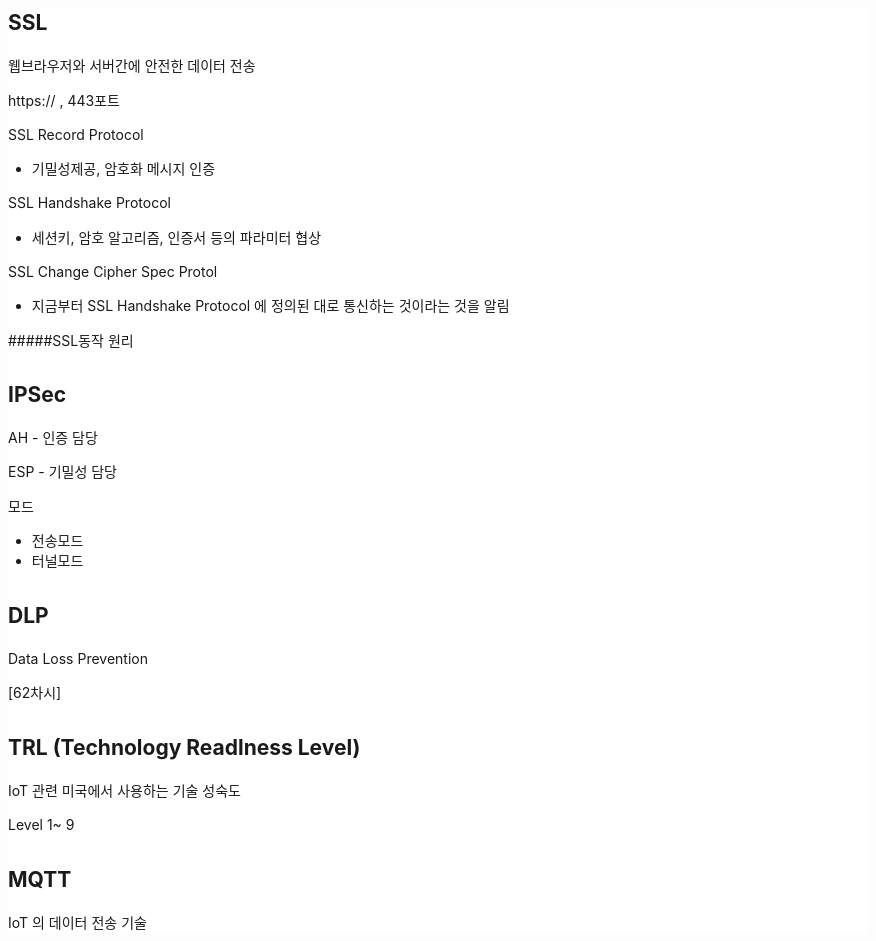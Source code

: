 

## SSL

웹브라우저와 서버간에 안전한 데이터 전송 

https:// , 443포트 

SSL Record Protocol

- 기밀성제공, 암호화 메시지 인증

SSL Handshake Protocol 

- 세션키, 암호 알고리즘, 인증서 등의 파라미터 협상 

SSL Change Cipher Spec Protol

- 지금부터 SSL Handshake Protocol 에 정의된 대로 통신하는 것이라는 것을 알림 



#####SSL동작 원리 



## IPSec

AH - 인증 담당 

ESP - 기밀성 담당



모드 

- 전송모드
- 터널모드



## DLP

Data Loss Prevention 







[62차시]

## TRL (Technology Readlness Level)

IoT 관련 미국에서 사용하는 기술 성숙도

Level 1~ 9 

## MQTT

IoT 의 데이터 전송 기술
